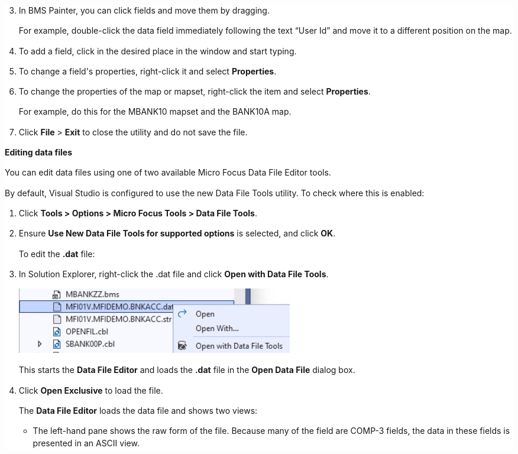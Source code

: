 3.  In BMS Painter, you can click fields and move them by dragging.

    For example, double-click the data field immediately following the text “User Id” and move it to a different position on the map.

4.  To add a field, click in the desired place in the window and start typing.
5.  To change a field's properties, right-click it and select **Properties**.
6.  To change the properties of the map or mapset, right-click the item and select **Properties**.

    For example, do this for the MBANK10 mapset and the BANK10A map.

7.  Click **File** \> **Exit** to close the utility and do not save the file.

**Editing data files**

You can edit data files using one of two available Micro Focus Data File Editor tools.

By default, Visual Studio is configured to use the new Data File Tools utility. To check where this is enabled:

1.  Click **Tools \> Options \> Micro Focus Tools \> Data File Tools**.
2.  Ensure **Use New Data File Tools for supported options** is selected, and click **OK**.

    To edit the **.dat** file:

3.  In Solution Explorer, right-click the .dat file and click **Open with Data File Tools**.

    ![](images/ffa0da317626763eb89bfb00bd291439.jpg)

    This starts the **Data File Editor** and loads the **.dat** file in the **Open Data File** dialog box.

4.  Click **Open Exclusive** to load the file.

    The **Data File Editor** loads the data file and shows two views:
    -   The left-hand pane shows the raw form of the file. Because many of the field are COMP-3 fields, the data in these fields is presented in an ASCII view.